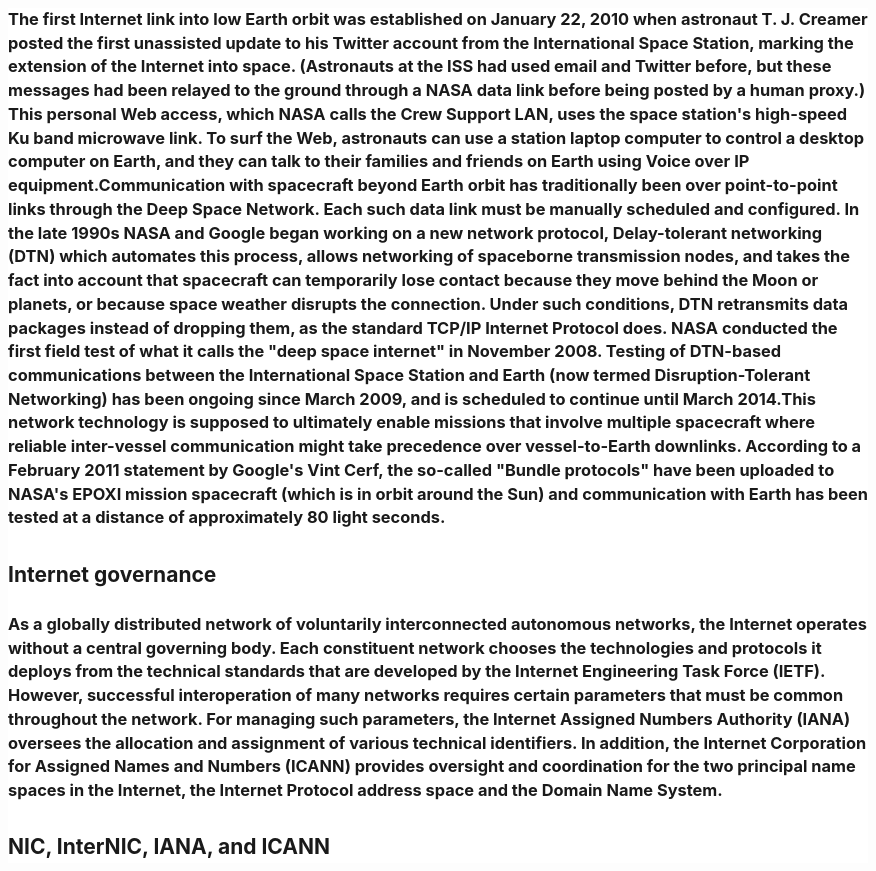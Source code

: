 ### The first Internet link into low Earth orbit was established on January 22, 2010 when astronaut T. J. Creamer posted the first unassisted update to his Twitter account from the International Space Station, marking the extension of the Internet into space. (Astronauts at the ISS had used email and Twitter before, but these messages had been relayed to the ground through a NASA data link before being posted by a human proxy.) This personal Web access, which NASA calls the Crew Support LAN, uses the space station's high-speed Ku band microwave link. To surf the Web, astronauts can use a station laptop computer to control a desktop computer on Earth, and they can talk to their families and friends on Earth using Voice over IP equipment.Communication with spacecraft beyond Earth orbit has traditionally been over point-to-point links through the Deep Space Network. Each such data link must be manually scheduled and configured. In the late 1990s NASA and Google began working on a new network protocol, Delay-tolerant networking (DTN) which automates this process, allows networking of spaceborne transmission nodes, and takes the fact into account that spacecraft can temporarily lose contact because they move behind the Moon or planets, or because space weather disrupts the connection. Under such conditions, DTN retransmits data packages instead of dropping them, as the standard TCP/IP Internet Protocol does. NASA conducted the first field test of what it calls the \"deep space internet\" in November 2008. Testing of DTN-based communications between the International Space Station and Earth (now termed Disruption-Tolerant Networking) has been ongoing since March 2009, and is scheduled to continue until March 2014.This network technology is supposed to ultimately enable missions that involve multiple spacecraft where reliable inter-vessel communication might take precedence over vessel-to-Earth downlinks. According to a February 2011 statement by Google's Vint Cerf, the so-called \"Bundle protocols\" have been uploaded to NASA's EPOXI mission spacecraft (which is in orbit around the Sun) and communication with Earth has been tested at a distance of approximately 80 light seconds.
## Internet governance  

### As a globally distributed network of voluntarily interconnected autonomous networks, the Internet operates without a central governing body. Each constituent network chooses the technologies and protocols it deploys from the technical standards that are developed by the Internet Engineering Task Force (IETF). However, successful interoperation of many networks requires certain parameters that must be common throughout the network. For managing such parameters, the Internet Assigned Numbers Authority (IANA) oversees the allocation and assignment of various technical identifiers.  In addition, the Internet Corporation for Assigned Names and Numbers (ICANN) provides oversight and coordination for the two principal name spaces in the Internet, the Internet Protocol address space and the Domain Name System.
## NIC, InterNIC, IANA, and ICANN  